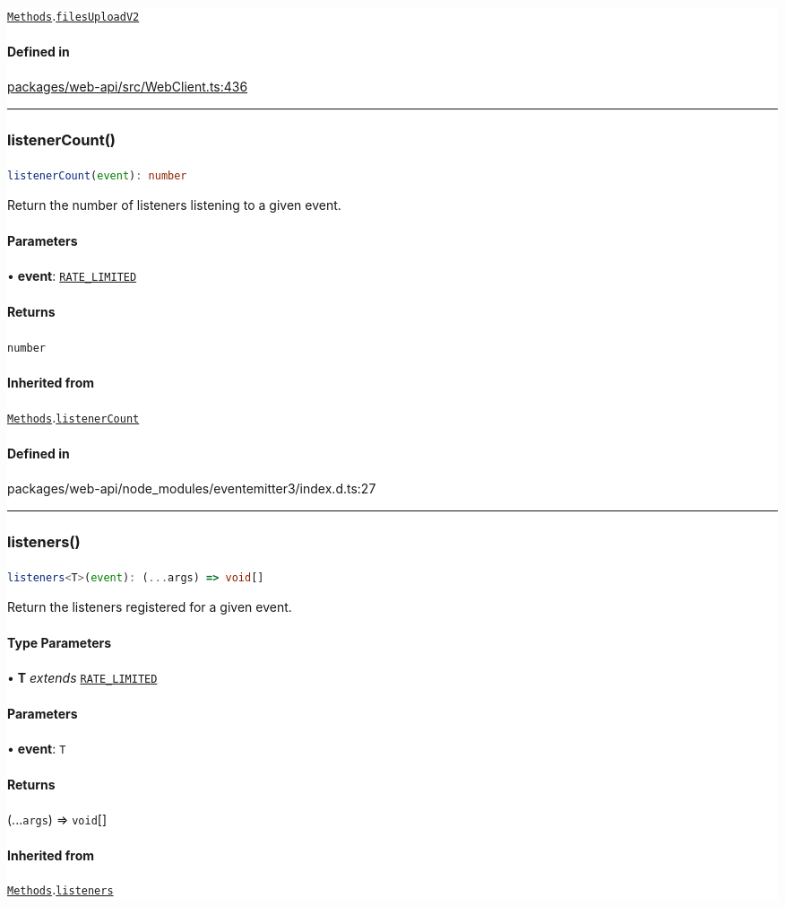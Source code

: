 [`Methods`](Methods.md).[`filesUploadV2`](Methods.md#filesuploadv2)

#### Defined in

[packages/web-api/src/WebClient.ts:436](https://github.com/slackapi/node-slack-sdk/blob/7b348598b763c2b7545d1042b5f0429775cfa62c/packages/web-api/src/WebClient.ts#L436)

***

### listenerCount()

```ts
listenerCount(event): number
```

Return the number of listeners listening to a given event.

#### Parameters

• **event**: [`RATE_LIMITED`](../enumerations/WebClientEvent.md#rate_limited)

#### Returns

`number`

#### Inherited from

[`Methods`](Methods.md).[`listenerCount`](Methods.md#listenercount)

#### Defined in

packages/web-api/node\_modules/eventemitter3/index.d.ts:27

***

### listeners()

```ts
listeners<T>(event): (...args) => void[]
```

Return the listeners registered for a given event.

#### Type Parameters

• **T** *extends* [`RATE_LIMITED`](../enumerations/WebClientEvent.md#rate_limited)

#### Parameters

• **event**: `T`

#### Returns

(...`args`) => `void`[]

#### Inherited from

[`Methods`](Methods.md).[`listeners`](Methods.md#listeners)
